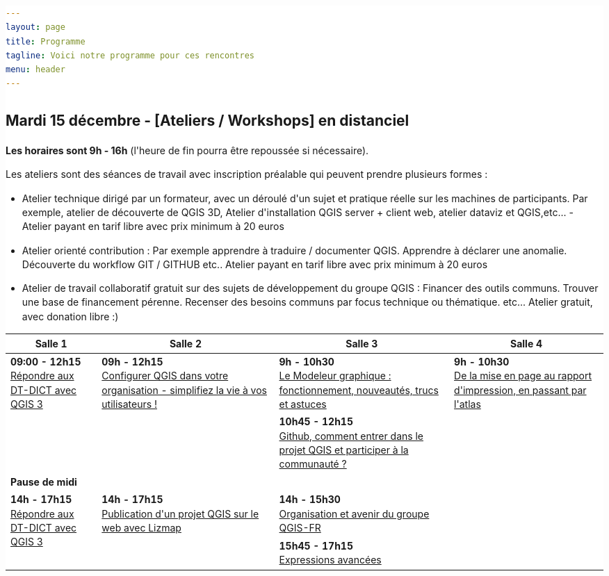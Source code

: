 ```yaml
---
layout: page
title: Programme
tagline: Voici notre programme pour ces rencontres
menu: header
---
```



## Mardi 15 décembre - [Ateliers / Workshops] en distanciel

**Les horaires sont 9h - 16h** (l'heure de fin pourra être repoussée si nécessaire).

Les ateliers sont des séances de travail avec inscription préalable qui peuvent prendre plusieurs formes :


- Atelier technique dirigé par un formateur, avec un déroulé d'un sujet et pratique réelle sur les machines de participants. Par exemple, atelier de découverte de QGIS 3D, Atelier d'installation QGIS server + client web, atelier dataviz et QGIS,etc... - Atelier payant en tarif libre avec prix minimum à 20 euros


- Atelier orienté contribution : Par exemple apprendre à traduire / documenter QGIS. Apprendre à déclarer une anomalie. Découverte du workflow GIT / GITHUB etc.. Atelier payant en tarif libre avec prix minimum à 20 euros


- Atelier de travail collaboratif gratuit sur des sujets de développement du groupe QGIS : Financer des outils communs. Trouver une base de financement pérenne. Recenser des besoins communs par focus technique ou thématique. etc... Atelier gratuit, avec donation libre :)



    
<table class="atelier-table">
	<thead>    
	<th>Salle 1</th><th>Salle 2</th><th>Salle 3</th><th>Salle 4</th>
   </thead>
	<tr class="atelier">
		<td rowspan="2"><b>09:00 - 12h15</b><br><a href="#répondre-aux-dt-dict-avec-qgis-3">Répondre aux DT-DICT avec QGIS 3</a></td>
		<td rowspan="2"><b>09h - 12h15</b> <br> <a href="#configurer-qgis-dans-votre-organisation---simplifiez-la-vie-à-vos-utilisateurs">Configurer QGIS dans votre organisation - simplifiez la vie à vos utilisateurs !</a></td>
		<td><b>9h - 10h30</b>  <br><a href="#le-modeleur-graphique---fonctionnement-nouveautés-trucs-et-astuces">Le Modeleur graphique : fonctionnement, nouveautés, trucs et astuces</a></td>
		<td><b>9h - 10h30</b>  <br><a href="#de-la-mise-en-page-au-rapport-dimpression-en-passant-par-latlas">De la mise en page au rapport d'impression, en passant par l'atlas</a> </td></tr>
    <tr class="atelier"><td><b>10h45 - 12h15</b> <br><a href="#github-comment-entrer-dans-le-projet-qgis-et-participer-à-la-communauté">Github, comment entrer dans le projet QGIS et participer à la communauté ?</a></td><td></td></tr>
    <tr class="pause-atelier"><td colspan="4"><b>Pause de midi</b></td></tr>
    <tr class="atelier">
    	<td rowspan="2"><b>14h - 17h15</b><br> <a href="#répondre-aux-dt-dict-avec-qgis-3">Répondre aux DT-DICT avec QGIS 3</a></td>
    	<td rowspan="2"><b>14h - 17h15</b>  <br> <a href="#publication-dun-projet-qgis-sur-le-web-avec-lizmap">Publication d'un projet QGIS sur le web avec Lizmap</a></td>
    	<td><b>14h - 15h30</b>   <br><a href="#organisation-et-avenir-du-groupe-qgis-fr">Organisation et avenir du groupe QGIS-FR</a></td><td> </td></tr>
    <tr class="atelier"><td><b>15h45 - 17h15</b>  <br><a href="#expressions-avancées">Expressions avancées</a></td><td></td></tr>
</table>
